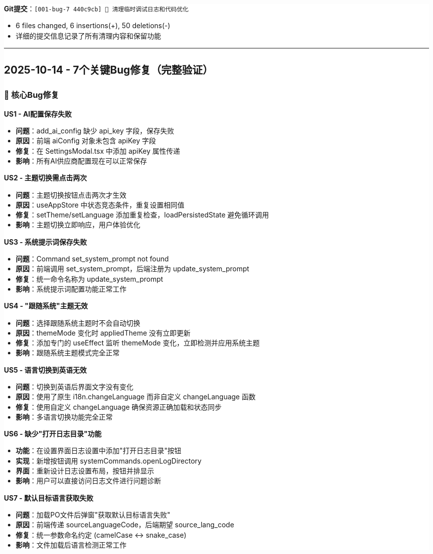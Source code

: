 **Git提交**：`[001-bug-7 440c9cb] 🧹 清理临时调试日志和代码优化`

- 6 files changed, 6 insertions(+), 50 deletions(-)
- 详细的提交信息记录了所有清理内容和保留功能

---

## 2025-10-14 - 7个关键Bug修复（完整验证）

### 🐛 核心Bug修复

**US1 - AI配置保存失败**

- **问题**：add_ai_config 缺少 api_key 字段，保存失败
- **原因**：前端 aiConfig 对象未包含 apiKey 字段
- **修复**：在 SettingsModal.tsx 中添加 apiKey 属性传递
- **影响**：所有AI供应商配置现在可以正常保存

**US2 - 主题切换需点击两次**

- **问题**：主题切换按钮点击两次才生效
- **原因**：useAppStore 中状态竞态条件，重复设置相同值
- **修复**：setTheme/setLanguage 添加重复检查，loadPersistedState 避免循环调用
- **影响**：主题切换立即响应，用户体验优化

**US3 - 系统提示词保存失败**

- **问题**：Command set_system_prompt not found
- **原因**：前端调用 set_system_prompt，后端注册为 update_system_prompt
- **修复**：统一命令名称为 update_system_prompt
- **影响**：系统提示词配置功能正常工作

**US4 - "跟随系统"主题无效**

- **问题**：选择跟随系统主题时不会自动切换
- **原因**：themeMode 变化时 appliedTheme 没有立即更新
- **修复**：添加专门的 useEffect 监听 themeMode 变化，立即检测并应用系统主题
- **影响**：跟随系统主题模式完全正常

**US5 - 语言切换到英语无效**

- **问题**：切换到英语后界面文字没有变化
- **原因**：使用了原生 i18n.changeLanguage 而非自定义 changeLanguage 函数
- **修复**：使用自定义 changeLanguage 确保资源正确加载和状态同步
- **影响**：多语言切换功能完全正常

**US6 - 缺少"打开日志目录"功能**

- **功能**：在设置界面日志设置中添加"打开日志目录"按钮
- **实现**：新增按钮调用 systemCommands.openLogDirectory
- **界面**：重新设计日志设置布局，按钮并排显示
- **影响**：用户可以直接访问日志文件进行问题诊断

**US7 - 默认目标语言获取失败**

- **问题**：加载PO文件后弹窗"获取默认目标语言失败"
- **原因**：前端传递 sourceLanguageCode，后端期望 source_lang_code
- **修复**：统一参数命名约定 (camelCase ↔ snake_case)
- **影响**：文件加载后语言检测正常工作
